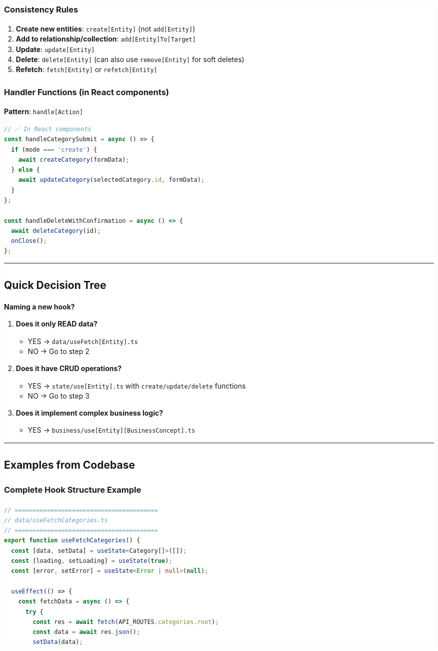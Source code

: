 ### Consistency Rules

1. **Create new entities**: `create[Entity]` (not `add[Entity]`)
2. **Add to relationship/collection**: `add[Entity]To[Target]`
3. **Update**: `update[Entity]`
4. **Delete**: `delete[Entity]` (can also use `remove[Entity]` for soft deletes)
5. **Refetch**: `fetch[Entity]` or `refetch[Entity]`

### Handler Functions (in React components)

**Pattern**: `handle[Action]`

```typescript
// ✅ In React components
const handleCategorySubmit = async () => {
  if (mode === 'create') {
    await createCategory(formData);
  } else {
    await updateCategory(selectedCategory.id, formData);
  }
};

const handleDeleteWithConfirmation = async () => {
  await deleteCategory(id);
  onClose();
};
```

---

## Quick Decision Tree

**Naming a new hook?**

1. **Does it only READ data?**
   - YES → `data/useFetch[Entity].ts`
   - NO → Go to step 2

2. **Does it have CRUD operations?**
   - YES → `state/use[Entity].ts` with `create/update/delete` functions
   - NO → Go to step 3

3. **Does it implement complex business logic?**
   - YES → `business/use[Entity][BusinessConcept].ts`

---

## Examples from Codebase

### Complete Hook Structure Example

```typescript
// ========================================
// data/useFetchCategories.ts
// ========================================
export function useFetchCategories() {
  const [data, setData] = useState<Category[]>([]);
  const [loading, setLoading] = useState(true);
  const [error, setError] = useState<Error | null>(null);

  useEffect(() => {
    const fetchData = async () => {
      try {
        const res = await fetch(API_ROUTES.categories.root);
        const data = await res.json();
        setData(data);
```